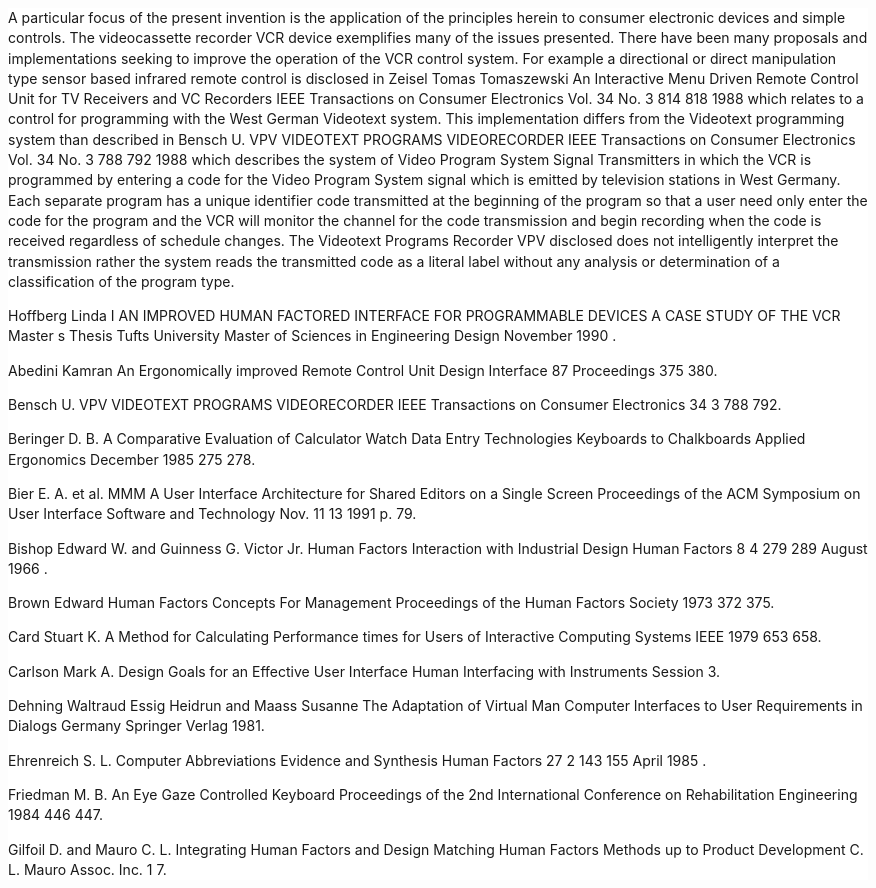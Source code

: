 A particular focus of the present invention is the application of the principles herein to consumer electronic devices and simple controls. The videocassette recorder VCR device exemplifies many of the issues presented. There have been many proposals and implementations seeking to improve the operation of the VCR control system. For example a directional or direct manipulation type sensor based infrared remote control is disclosed in Zeisel Tomas Tomaszewski An Interactive Menu Driven Remote Control Unit for TV Receivers and VC Recorders IEEE Transactions on Consumer Electronics Vol. 34 No. 3 814 818 1988 which relates to a control for programming with the West German Videotext system. This implementation differs from the Videotext programming system than described in Bensch U. VPV VIDEOTEXT PROGRAMS VIDEORECORDER IEEE Transactions on Consumer Electronics Vol. 34 No. 3 788 792 1988 which describes the system of Video Program System Signal Transmitters in which the VCR is programmed by entering a code for the Video Program System signal which is emitted by television stations in West Germany. Each separate program has a unique identifier code transmitted at the beginning of the program so that a user need only enter the code for the program and the VCR will monitor the channel for the code transmission and begin recording when the code is received regardless of schedule changes. The Videotext Programs Recorder VPV disclosed does not intelligently interpret the transmission rather the system reads the transmitted code as a literal label without any analysis or determination of a classification of the program type.

Hoffberg Linda I AN IMPROVED HUMAN FACTORED INTERFACE FOR PROGRAMMABLE DEVICES A CASE STUDY OF THE VCR Master s Thesis Tufts University Master of Sciences in Engineering Design November 1990 .

Abedini Kamran An Ergonomically improved Remote Control Unit Design Interface 87 Proceedings 375 380.

Bensch U. VPV VIDEOTEXT PROGRAMS VIDEORECORDER IEEE Transactions on Consumer Electronics 34 3 788 792.

Beringer D. B. A Comparative Evaluation of Calculator Watch Data Entry Technologies Keyboards to Chalkboards Applied Ergonomics December 1985 275 278.

Bier E. A. et al. MMM A User Interface Architecture for Shared Editors on a Single Screen Proceedings of the ACM Symposium on User Interface Software and Technology Nov. 11 13 1991 p. 79.

Bishop Edward W. and Guinness G. Victor Jr. Human Factors Interaction with Industrial Design Human Factors 8 4 279 289 August 1966 .

Brown Edward Human Factors Concepts For Management Proceedings of the Human Factors Society 1973 372 375.

Card Stuart K. A Method for Calculating Performance times for Users of Interactive Computing Systems IEEE 1979 653 658.

Carlson Mark A. Design Goals for an Effective User Interface Human Interfacing with Instruments Session 3.

Dehning Waltraud Essig Heidrun and Maass Susanne The Adaptation of Virtual Man Computer Interfaces to User Requirements in Dialogs Germany Springer Verlag 1981.

Ehrenreich S. L. Computer Abbreviations Evidence and Synthesis Human Factors 27 2 143 155 April 1985 .

Friedman M. B. An Eye Gaze Controlled Keyboard Proceedings of the 2nd International Conference on Rehabilitation Engineering 1984 446 447.

Gilfoil D. and Mauro C. L. Integrating Human Factors and Design Matching Human Factors Methods up to Product Development C. L. Mauro Assoc. Inc. 1 7.
